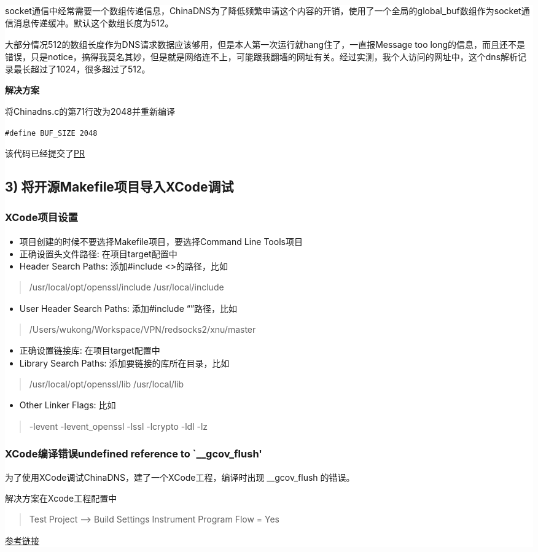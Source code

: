socket通信中经常需要一个数组传递信息，ChinaDNS为了降低频繁申请这个内容的开销，使用了一个全局的global_buf数组作为socket通信消息传递缓冲。默认这个数组长度为512。

大部分情况512的数组长度作为DNS请求数据应该够用，但是本人第一次运行就hang住了，一直报Message too long的信息，而且还不是错误，只是notice，搞得我莫名其妙，但是就是网络连不上，可能跟我翻墙的网址有关。经过实测，我个人访问的网址中，这个dns解析记录最长超过了1024，很多超过了512。

**解决方案**

将Chinadns.c的第71行改为2048并重新编译

```
#define BUF_SIZE 2048
```

该代码已经提交了[PR](https://github.com/shadowsocks/ChinaDNS/pull/155)

## 3) 将开源Makefile项目导入XCode调试

### XCode项目设置

- 项目创建的时候不要选择Makefile项目，要选择Command Line Tools项目
- 正确设置头文件路径: 在项目target配置中
- Header Search Paths: 添加#include <>的路径，比如

> /usr/local/opt/openssl/include /usr/local/include

- User Header Search Paths: 添加#include “”路径，比如

> /Users/wukong/Workspace/VPN/redsocks2/xnu/master

- 正确设置链接库: 在项目target配置中
- Library Search Paths: 添加要链接的库所在目录，比如

> /usr/local/opt/openssl/lib /usr/local/lib

- Other Linker Flags: 比如

> -levent -levent_openssl -lssl -lcrypto -ldl -lz

### XCode编译错误undefined reference to `__gcov_flush'

为了使用XCode调试ChinaDNS，建了一个XCode工程，编译时出现 __gcov_flush 的错误。

解决方案在Xcode工程配置中

> Test Project --> Build Settings
> Instrument Program Flow = Yes

[参考链接](https://stackoverflow.com/questions/19655479/undefined-reference-to-gcov-flush)